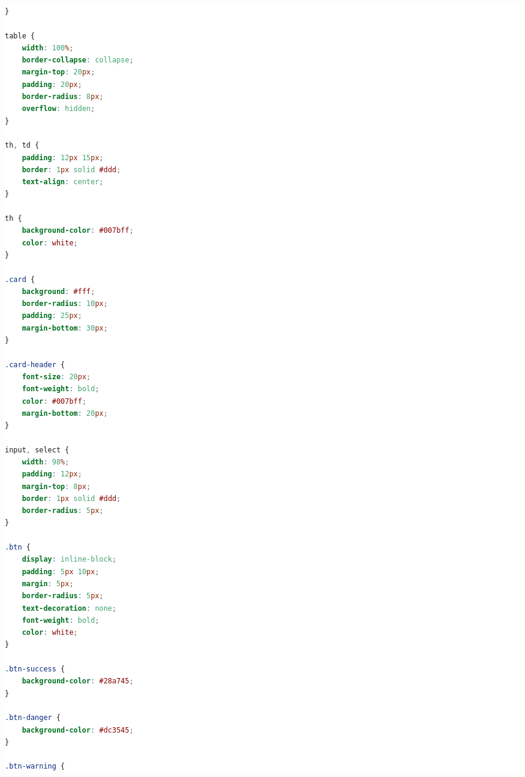 ```css
}

table {
    width: 100%;
    border-collapse: collapse;
    margin-top: 20px;
    padding: 20px;
    border-radius: 8px;
    overflow: hidden;
}

th, td {
    padding: 12px 15px;
    border: 1px solid #ddd;
    text-align: center;
}

th {
    background-color: #007bff;
    color: white;
}

.card {
    background: #fff;
    border-radius: 10px;
    padding: 25px;
    margin-bottom: 30px;
}

.card-header {
    font-size: 20px;
    font-weight: bold;
    color: #007bff;
    margin-bottom: 20px;
}

input, select {
    width: 98%;
    padding: 12px;
    margin-top: 8px;
    border: 1px solid #ddd;
    border-radius: 5px;
}

.btn {
    display: inline-block;
    padding: 5px 10px;
    margin: 5px;
    border-radius: 5px;
    text-decoration: none;
    font-weight: bold;
    color: white;
}

.btn-success {
    background-color: #28a745;
}

.btn-danger {
    background-color: #dc3545;
}

.btn-warning {
```